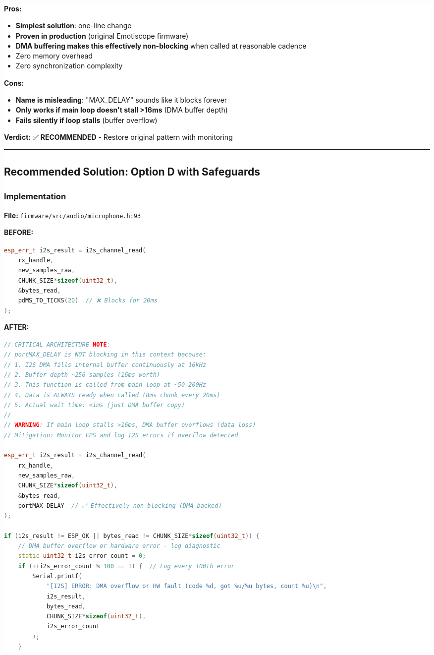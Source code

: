 **Pros:**
- **Simplest solution**: one-line change
- **Proven in production** (original Emotiscope firmware)
- **DMA buffering makes this effectively non-blocking** when called at reasonable cadence
- Zero memory overhead
- Zero synchronization complexity

**Cons:**
- **Name is misleading**: "MAX_DELAY" sounds like it blocks forever
- **Only works if main loop doesn't stall >16ms** (DMA buffer depth)
- **Fails silently if loop stalls** (buffer overflow)

**Verdict:** ✅ **RECOMMENDED** - Restore original pattern with monitoring

---

## Recommended Solution: Option D with Safeguards

### Implementation

**File:** `firmware/src/audio/microphone.h:93`

**BEFORE:**
```cpp
esp_err_t i2s_result = i2s_channel_read(
    rx_handle,
    new_samples_raw,
    CHUNK_SIZE*sizeof(uint32_t),
    &bytes_read,
    pdMS_TO_TICKS(20)  // ❌ Blocks for 20ms
);
```

**AFTER:**
```cpp
// CRITICAL ARCHITECTURE NOTE:
// portMAX_DELAY is NOT blocking in this context because:
// 1. I2S DMA fills internal buffer continuously at 16kHz
// 2. Buffer depth ~256 samples (16ms worth)
// 3. This function is called from main loop at ~50-200Hz
// 4. Data is ALWAYS ready when called (8ms chunk every 20ms)
// 5. Actual wait time: <1ms (just DMA buffer copy)
//
// WARNING: If main loop stalls >16ms, DMA buffer overflows (data loss)
// Mitigation: Monitor FPS and log I2S errors if overflow detected

esp_err_t i2s_result = i2s_channel_read(
    rx_handle,
    new_samples_raw,
    CHUNK_SIZE*sizeof(uint32_t),
    &bytes_read,
    portMAX_DELAY  // ✅ Effectively non-blocking (DMA-backed)
);

if (i2s_result != ESP_OK || bytes_read != CHUNK_SIZE*sizeof(uint32_t)) {
    // DMA buffer overflow or hardware error - log diagnostic
    static uint32_t i2s_error_count = 0;
    if (++i2s_error_count % 100 == 1) {  // Log every 100th error
        Serial.printf(
            "[I2S] ERROR: DMA overflow or HW fault (code %d, got %u/%u bytes, count %u)\n",
            i2s_result,
            bytes_read,
            CHUNK_SIZE*sizeof(uint32_t),
            i2s_error_count
        );
    }
```
